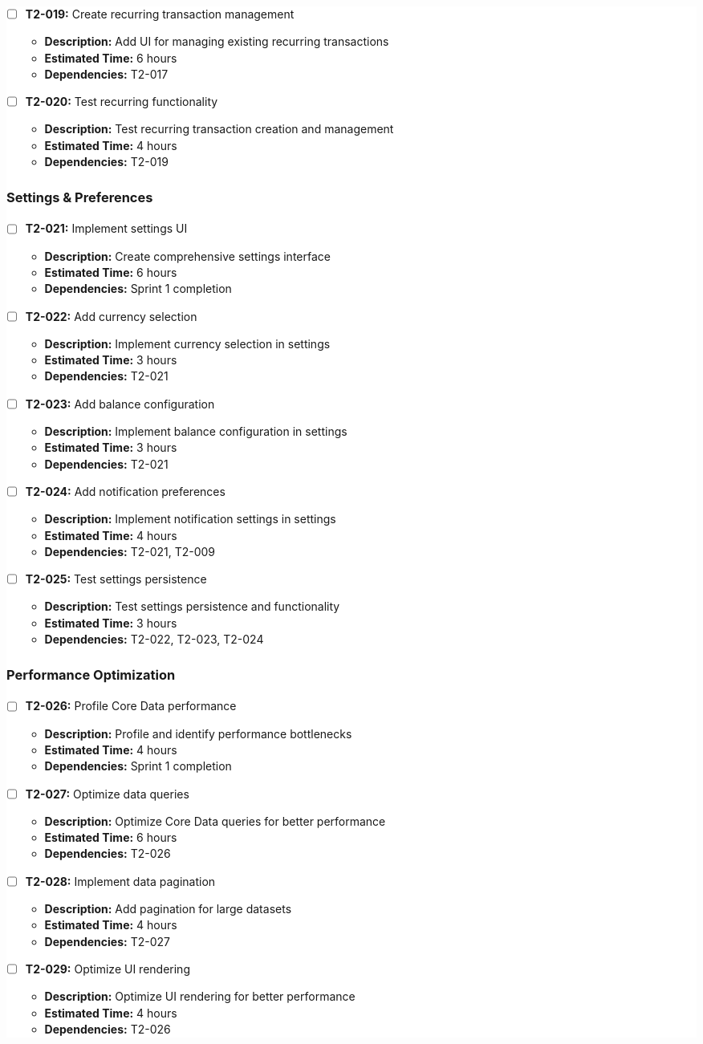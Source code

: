 - [ ] **T2-019:** Create recurring transaction management
  - **Description:** Add UI for managing existing recurring transactions
  - **Estimated Time:** 6 hours
  - **Dependencies:** T2-017

- [ ] **T2-020:** Test recurring functionality
  - **Description:** Test recurring transaction creation and management
  - **Estimated Time:** 4 hours
  - **Dependencies:** T2-019

### Settings & Preferences
- [ ] **T2-021:** Implement settings UI
  - **Description:** Create comprehensive settings interface
  - **Estimated Time:** 6 hours
  - **Dependencies:** Sprint 1 completion

- [ ] **T2-022:** Add currency selection
  - **Description:** Implement currency selection in settings
  - **Estimated Time:** 3 hours
  - **Dependencies:** T2-021

- [ ] **T2-023:** Add balance configuration
  - **Description:** Implement balance configuration in settings
  - **Estimated Time:** 3 hours
  - **Dependencies:** T2-021

- [ ] **T2-024:** Add notification preferences
  - **Description:** Implement notification settings in settings
  - **Estimated Time:** 4 hours
  - **Dependencies:** T2-021, T2-009

- [ ] **T2-025:** Test settings persistence
  - **Description:** Test settings persistence and functionality
  - **Estimated Time:** 3 hours
  - **Dependencies:** T2-022, T2-023, T2-024

### Performance Optimization
- [ ] **T2-026:** Profile Core Data performance
  - **Description:** Profile and identify performance bottlenecks
  - **Estimated Time:** 4 hours
  - **Dependencies:** Sprint 1 completion

- [ ] **T2-027:** Optimize data queries
  - **Description:** Optimize Core Data queries for better performance
  - **Estimated Time:** 6 hours
  - **Dependencies:** T2-026

- [ ] **T2-028:** Implement data pagination
  - **Description:** Add pagination for large datasets
  - **Estimated Time:** 4 hours
  - **Dependencies:** T2-027

- [ ] **T2-029:** Optimize UI rendering
  - **Description:** Optimize UI rendering for better performance
  - **Estimated Time:** 4 hours
  - **Dependencies:** T2-026
